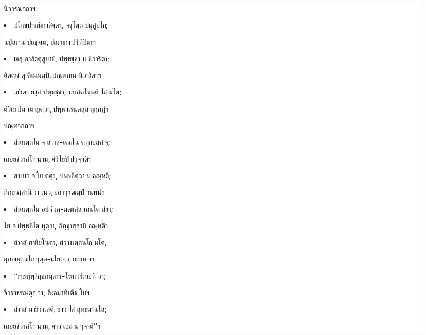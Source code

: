 นิวารณกถาฯ  
</li>
  
<li>
ปโกฺขปกฺกมิกาสิตฺตา, จตุโตฺถ ปนุสูยโก;  
  
นปุํสเกน ปเญฺจเต, ปณฺฑกา ปริทีปิตาฯ  
</li>
  
<li>
เตสุ อาสิตฺตุสูยานํ, ปพฺพชฺชา น นิวาริตา;  
  
อิตเรสํ ตุ ติณฺณมฺปิ, ปณฺฑกานํ นิวาริตาฯ  
</li>
  
<li>
วาริตา  
ยสฺส ปพฺพชฺชา, นาเสตโพฺพติ โส มโต;  
  
ติวิเธ ปน เต ญตฺวา, ปพฺพาเชนฺตสฺส ทุกฺกฎํฯ  
</li>
  
ปณฺฑกกถาฯ  
</li>
  
<li>
ลิงฺคเตฺถโน จ สํวาส-เตฺถโน ตทุภยสฺส จ;  
  
เถยฺยสํวาสโก นาม, ติวิโธปิ ปวุจฺจติฯ  
</li>
  
<li>
สยเมว จ โย ตตฺถ, ปพฺพชิตฺวา น คณฺหติ;  
  
ภิกฺขุวสฺสานิ วา เนว, ยถาวุฑฺฒมฺปิ วนฺทนํฯ  
</li>
  
<li>
ลิงฺคเตฺถโน อยํ ลิงฺค-มตฺตสฺส เถนโต สิยา;  
  
โย จ ปพฺพชิโต หุตฺวา, ภิกฺขุวสฺสานิ คณฺหติฯ  
</li>
  
<li>
สํวาสํ สาทิยโนฺตว, สํวาสเตฺถนโก มโต;  
  
อุภยเตฺถนโก วุตฺต-นโยเยว, ยถาห จฯ  
</li>
  
<li>
‘‘ราชทุพฺภิกฺขกนฺตาร-โรคเวริภเยหิ วา;  
  
จีวราหรณตฺถํ วา, ลิงฺคมาทิยตีธ โยฯ  
</li>
  
<li>
สํวาสํ นาธิวาเสติ, ยาว โส สุทฺธมานโส;  
  
เถยฺยสํวาสโก นาม, ตาว เอส น วุจฺจติ’’ฯ  
</li>
  